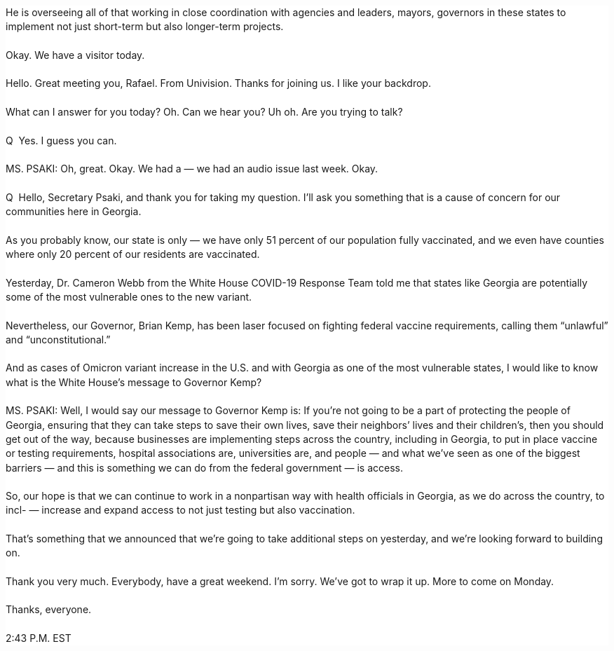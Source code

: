 He is overseeing all of that working in close coordination with agencies
and leaders, mayors, governors in these states to implement not just
short-term but also longer-term projects.  
   
Okay. We have a visitor today.  
   
Hello. Great meeting you, Rafael. From Univision. Thanks for joining us.
I like your backdrop.  
   
What can I answer for you today? Oh. Can we hear you? Uh oh. Are you
trying to talk?  
   
Q  Yes. I guess you can.  
   
MS. PSAKI: Oh, great. Okay. We had a — we had an audio issue last week.
Okay.  
   
Q  Hello, Secretary Psaki, and thank you for taking my question. I’ll
ask you something that is a cause of concern for our communities here in
Georgia.  
   
As you probably know, our state is only — we have only 51 percent of our
population fully vaccinated, and we even have counties where only 20
percent of our residents are vaccinated.  
   
Yesterday, Dr. Cameron Webb from the White House COVID-19 Response Team
told me that states like Georgia are potentially some of the most
vulnerable ones to the new variant.  
   
Nevertheless, our Governor, Brian Kemp, has been laser focused on
fighting federal vaccine requirements, calling them “unlawful” and
“unconstitutional.”  
   
And as cases of Omicron variant increase in the U.S. and with Georgia as
one of the most vulnerable states, I would like to know what is the
White House’s message to Governor Kemp?  
   
MS. PSAKI: Well, I would say our message to Governor Kemp is: If you’re
not going to be a part of protecting the people of Georgia, ensuring
that they can take steps to save their own lives, save their neighbors’
lives and their children’s, then you should get out of the way, because
businesses are implementing steps across the country, including in
Georgia, to put in place vaccine or testing requirements, hospital
associations are, universities are, and people — and what we’ve seen as
one of the biggest barriers — and this is something we can do from the
federal government — is access.  
   
So, our hope is that we can continue to work in a nonpartisan way with
health officials in Georgia, as we do across the country, to incl- —
increase and expand access to not just testing but also vaccination.  
   
That’s something that we announced that we’re going to take additional
steps on yesterday, and we’re looking forward to building on.  
   
Thank you very much. Everybody, have a great weekend. I’m sorry. We’ve
got to wrap it up. More to come on Monday.  
   
Thanks, everyone.  
   
2:43 P.M. EST
